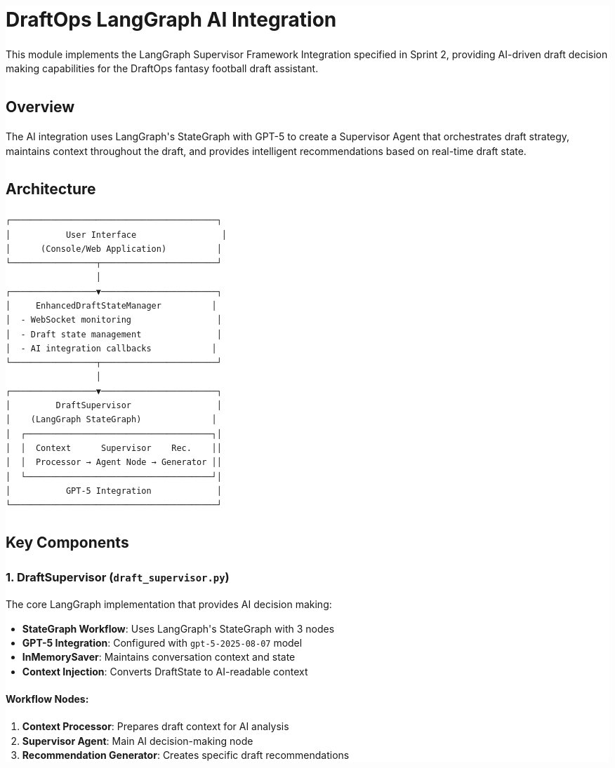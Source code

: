 # DraftOps LangGraph AI Integration

This module implements the LangGraph Supervisor Framework Integration specified in Sprint 2, providing AI-driven draft decision making capabilities for the DraftOps fantasy football draft assistant.

## Overview

The AI integration uses LangGraph's StateGraph with GPT-5 to create a Supervisor Agent that orchestrates draft strategy, maintains context throughout the draft, and provides intelligent recommendations based on real-time draft state.

## Architecture

```
┌─────────────────────────────────────────┐
│           User Interface                 │
│      (Console/Web Application)          │
└─────────────────┬───────────────────────┘
                  │
┌─────────────────▼───────────────────────┐
│     EnhancedDraftStateManager          │
│  - WebSocket monitoring                 │
│  - Draft state management               │
│  - AI integration callbacks            │
└─────────────────┬───────────────────────┘
                  │
┌─────────────────▼───────────────────────┐
│         DraftSupervisor                 │
│    (LangGraph StateGraph)              │
│  ┌─────────────────────────────────────┐│
│  │  Context      Supervisor    Rec.    ││
│  │  Processor → Agent Node → Generator ││
│  └─────────────────────────────────────┘│
│           GPT-5 Integration             │
└─────────────────────────────────────────┘
```

## Key Components

### 1. DraftSupervisor (`draft_supervisor.py`)

The core LangGraph implementation that provides AI decision making:

- **StateGraph Workflow**: Uses LangGraph's StateGraph with 3 nodes
- **GPT-5 Integration**: Configured with `gpt-5-2025-08-07` model
- **InMemorySaver**: Maintains conversation context and state
- **Context Injection**: Converts DraftState to AI-readable context

#### Workflow Nodes:
1. **Context Processor**: Prepares draft context for AI analysis
2. **Supervisor Agent**: Main AI decision-making node
3. **Recommendation Generator**: Creates specific draft recommendations
